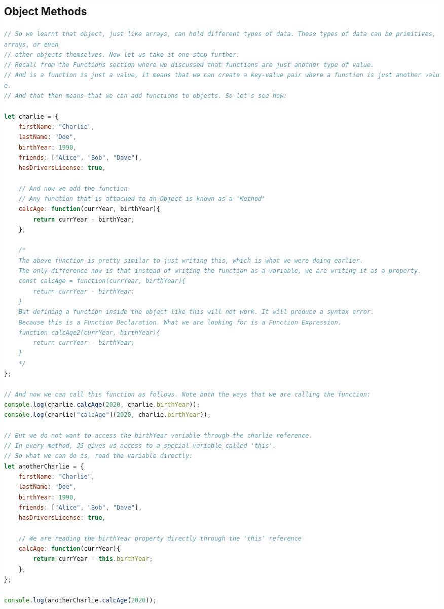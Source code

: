 
## Object Methods

```js
// So we learnt that object, just like arrays, can hold different types of data. These types of data can be primitives, arrays, or even
// other objects themselves. Now let us take it one step further.
// Recall from the Functions section where we discussed that functions are just another type of value.
// And is a function is just a value, it means that we can create a key-value pair where a function is just another value.
// And that then means that we can add functions to objects. So let's see how:

let charlie = {
    firstName: "Charlie",
    lastName: "Doe",
    birthYear: 1990,
    friends: ["Alice", "Bob", "Dave"],
    hasDriversLicense: true,

    // And now we add the function.
    // Any function that is attached to an Object is known as a 'Method'
    calcAge: function(currYear, birthYear){
        return currYear - birthYear;
    },

    /*
    The above function is pretty similar to just writing this, which is what we were doing earlier.
    The only difference now is that instead of writing the function as a variable, we are writing it as a property.
    const calcAge = function(currYear, birthYear){
        return currYear - birthYear;
    }
    But defining a function inside the object like this will not work. It will produce a syntax error.
    Because this is a Function Declaration. What we are looking for is a Function Expression.
    function calcAge2(currYear, birthYear){
        return currYear - birthYear;
    }
    */
};

// And now we can call this function as follows. Note both the ways that we are calling the function:
console.log(charlie.calcAge(2020, charlie.birthYear));
console.log(charlie["calcAge"](2020, charlie.birthYear));

// But we do not want to access the birthYear variable through the charlie reference.
// In every method, JS gives us access to a special variable called 'this'.
// So what we can do is, read the variable directly:
let anotherCharlie = {
    firstName: "Charlie",
    lastName: "Doe",
    birthYear: 1990,
    friends: ["Alice", "Bob", "Dave"],
    hasDriversLicense: true,

    // We are reading the birthYear property directly through the 'this' reference
    calcAge: function(currYear){
        return currYear - this.birthYear;
    },
};

console.log(anotherCharlie.calcAge(2020));
```